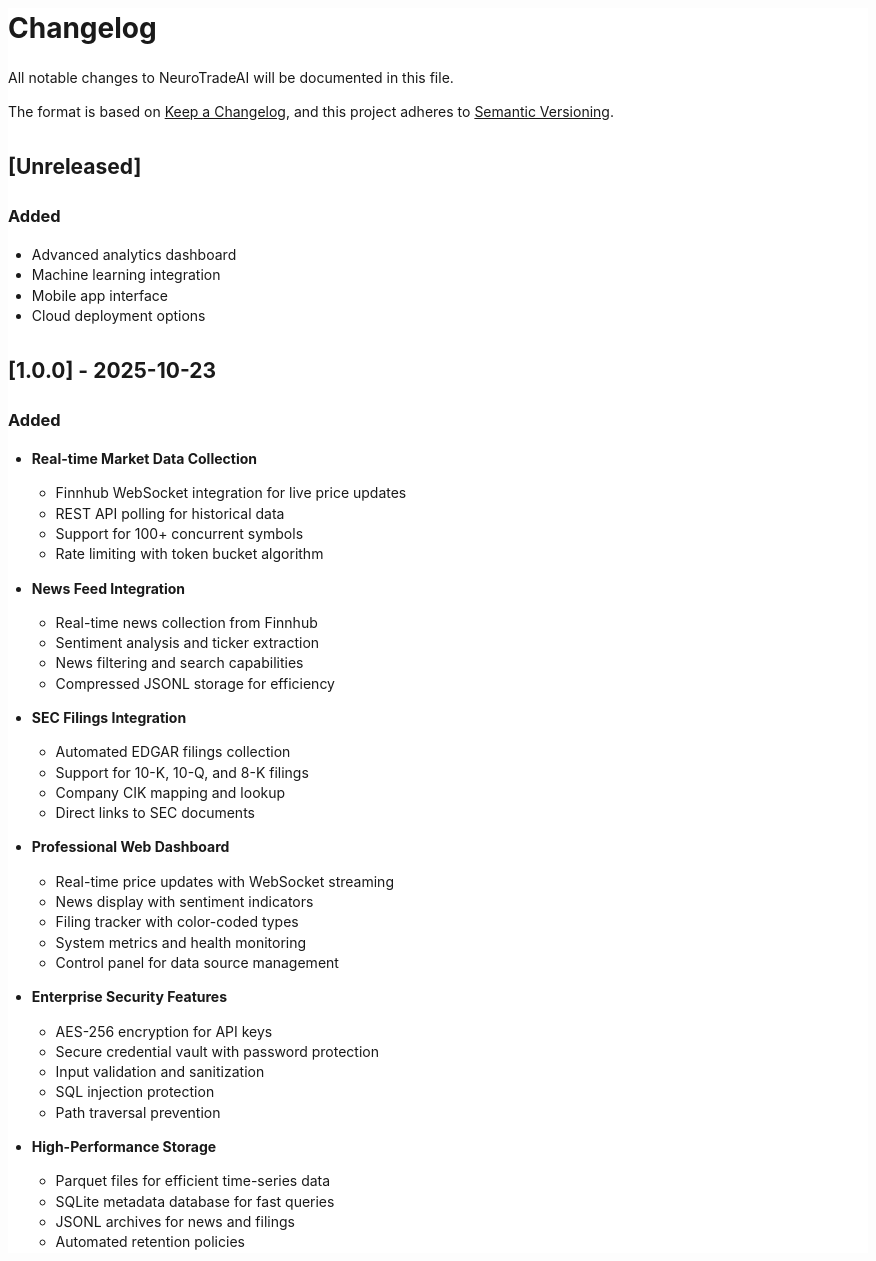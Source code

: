 # Changelog

All notable changes to NeuroTradeAI will be documented in this file.

The format is based on [Keep a Changelog](https://keepachangelog.com/en/1.0.0/),
and this project adheres to [Semantic Versioning](https://semver.org/spec/v2.0.0.html).

## [Unreleased]

### Added
- Advanced analytics dashboard
- Machine learning integration
- Mobile app interface
- Cloud deployment options

## [1.0.0] - 2025-10-23

### Added
- **Real-time Market Data Collection**
  - Finnhub WebSocket integration for live price updates
  - REST API polling for historical data
  - Support for 100+ concurrent symbols
  - Rate limiting with token bucket algorithm

- **News Feed Integration**
  - Real-time news collection from Finnhub
  - Sentiment analysis and ticker extraction
  - News filtering and search capabilities
  - Compressed JSONL storage for efficiency

- **SEC Filings Integration**
  - Automated EDGAR filings collection
  - Support for 10-K, 10-Q, and 8-K filings
  - Company CIK mapping and lookup
  - Direct links to SEC documents

- **Professional Web Dashboard**
  - Real-time price updates with WebSocket streaming
  - News display with sentiment indicators
  - Filing tracker with color-coded types
  - System metrics and health monitoring
  - Control panel for data source management

- **Enterprise Security Features**
  - AES-256 encryption for API keys
  - Secure credential vault with password protection
  - Input validation and sanitization
  - SQL injection protection
  - Path traversal prevention

- **High-Performance Storage**
  - Parquet files for efficient time-series data
  - SQLite metadata database for fast queries
  - JSONL archives for news and filings
  - Automated retention policies
